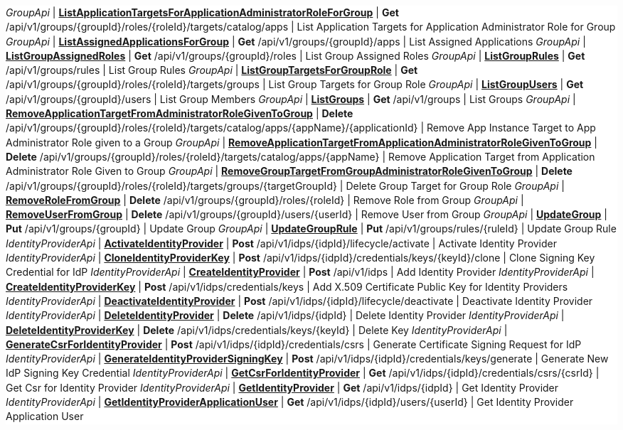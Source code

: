 *GroupApi* | [**ListApplicationTargetsForApplicationAdministratorRoleForGroup**](docs/GroupApi.md#listapplicationtargetsforapplicationadministratorroleforgroup) | **Get** /api/v1/groups/{groupId}/roles/{roleId}/targets/catalog/apps | List Application Targets for Application Administrator Role for Group
*GroupApi* | [**ListAssignedApplicationsForGroup**](docs/GroupApi.md#listassignedapplicationsforgroup) | **Get** /api/v1/groups/{groupId}/apps | List Assigned Applications
*GroupApi* | [**ListGroupAssignedRoles**](docs/GroupApi.md#listgroupassignedroles) | **Get** /api/v1/groups/{groupId}/roles | List Group Assigned Roles
*GroupApi* | [**ListGroupRules**](docs/GroupApi.md#listgrouprules) | **Get** /api/v1/groups/rules | List Group Rules
*GroupApi* | [**ListGroupTargetsForGroupRole**](docs/GroupApi.md#listgrouptargetsforgrouprole) | **Get** /api/v1/groups/{groupId}/roles/{roleId}/targets/groups | List Group Targets for Group Role
*GroupApi* | [**ListGroupUsers**](docs/GroupApi.md#listgroupusers) | **Get** /api/v1/groups/{groupId}/users | List Group Members
*GroupApi* | [**ListGroups**](docs/GroupApi.md#listgroups) | **Get** /api/v1/groups | List Groups
*GroupApi* | [**RemoveApplicationTargetFromAdministratorRoleGivenToGroup**](docs/GroupApi.md#removeapplicationtargetfromadministratorrolegiventogroup) | **Delete** /api/v1/groups/{groupId}/roles/{roleId}/targets/catalog/apps/{appName}/{applicationId} | Remove App Instance Target to App Administrator Role given to a Group
*GroupApi* | [**RemoveApplicationTargetFromApplicationAdministratorRoleGivenToGroup**](docs/GroupApi.md#removeapplicationtargetfromapplicationadministratorrolegiventogroup) | **Delete** /api/v1/groups/{groupId}/roles/{roleId}/targets/catalog/apps/{appName} | Remove Application Target from Application Administrator Role Given to Group
*GroupApi* | [**RemoveGroupTargetFromGroupAdministratorRoleGivenToGroup**](docs/GroupApi.md#removegrouptargetfromgroupadministratorrolegiventogroup) | **Delete** /api/v1/groups/{groupId}/roles/{roleId}/targets/groups/{targetGroupId} | Delete Group Target for Group Role
*GroupApi* | [**RemoveRoleFromGroup**](docs/GroupApi.md#removerolefromgroup) | **Delete** /api/v1/groups/{groupId}/roles/{roleId} | Remove Role from Group
*GroupApi* | [**RemoveUserFromGroup**](docs/GroupApi.md#removeuserfromgroup) | **Delete** /api/v1/groups/{groupId}/users/{userId} | Remove User from Group
*GroupApi* | [**UpdateGroup**](docs/GroupApi.md#updategroup) | **Put** /api/v1/groups/{groupId} | Update Group
*GroupApi* | [**UpdateGroupRule**](docs/GroupApi.md#updategrouprule) | **Put** /api/v1/groups/rules/{ruleId} | Update Group Rule
*IdentityProviderApi* | [**ActivateIdentityProvider**](docs/IdentityProviderApi.md#activateidentityprovider) | **Post** /api/v1/idps/{idpId}/lifecycle/activate | Activate Identity Provider
*IdentityProviderApi* | [**CloneIdentityProviderKey**](docs/IdentityProviderApi.md#cloneidentityproviderkey) | **Post** /api/v1/idps/{idpId}/credentials/keys/{keyId}/clone | Clone Signing Key Credential for IdP
*IdentityProviderApi* | [**CreateIdentityProvider**](docs/IdentityProviderApi.md#createidentityprovider) | **Post** /api/v1/idps | Add Identity Provider
*IdentityProviderApi* | [**CreateIdentityProviderKey**](docs/IdentityProviderApi.md#createidentityproviderkey) | **Post** /api/v1/idps/credentials/keys | Add X.509 Certificate Public Key for Identity Providers
*IdentityProviderApi* | [**DeactivateIdentityProvider**](docs/IdentityProviderApi.md#deactivateidentityprovider) | **Post** /api/v1/idps/{idpId}/lifecycle/deactivate | Deactivate Identity Provider
*IdentityProviderApi* | [**DeleteIdentityProvider**](docs/IdentityProviderApi.md#deleteidentityprovider) | **Delete** /api/v1/idps/{idpId} | Delete Identity Provider
*IdentityProviderApi* | [**DeleteIdentityProviderKey**](docs/IdentityProviderApi.md#deleteidentityproviderkey) | **Delete** /api/v1/idps/credentials/keys/{keyId} | Delete Key
*IdentityProviderApi* | [**GenerateCsrForIdentityProvider**](docs/IdentityProviderApi.md#generatecsrforidentityprovider) | **Post** /api/v1/idps/{idpId}/credentials/csrs | Generate Certificate Signing Request for IdP
*IdentityProviderApi* | [**GenerateIdentityProviderSigningKey**](docs/IdentityProviderApi.md#generateidentityprovidersigningkey) | **Post** /api/v1/idps/{idpId}/credentials/keys/generate | Generate New IdP Signing Key Credential
*IdentityProviderApi* | [**GetCsrForIdentityProvider**](docs/IdentityProviderApi.md#getcsrforidentityprovider) | **Get** /api/v1/idps/{idpId}/credentials/csrs/{csrId} | Get Csr for Identity Provider
*IdentityProviderApi* | [**GetIdentityProvider**](docs/IdentityProviderApi.md#getidentityprovider) | **Get** /api/v1/idps/{idpId} | Get Identity Provider
*IdentityProviderApi* | [**GetIdentityProviderApplicationUser**](docs/IdentityProviderApi.md#getidentityproviderapplicationuser) | **Get** /api/v1/idps/{idpId}/users/{userId} | Get Identity Provider Application User